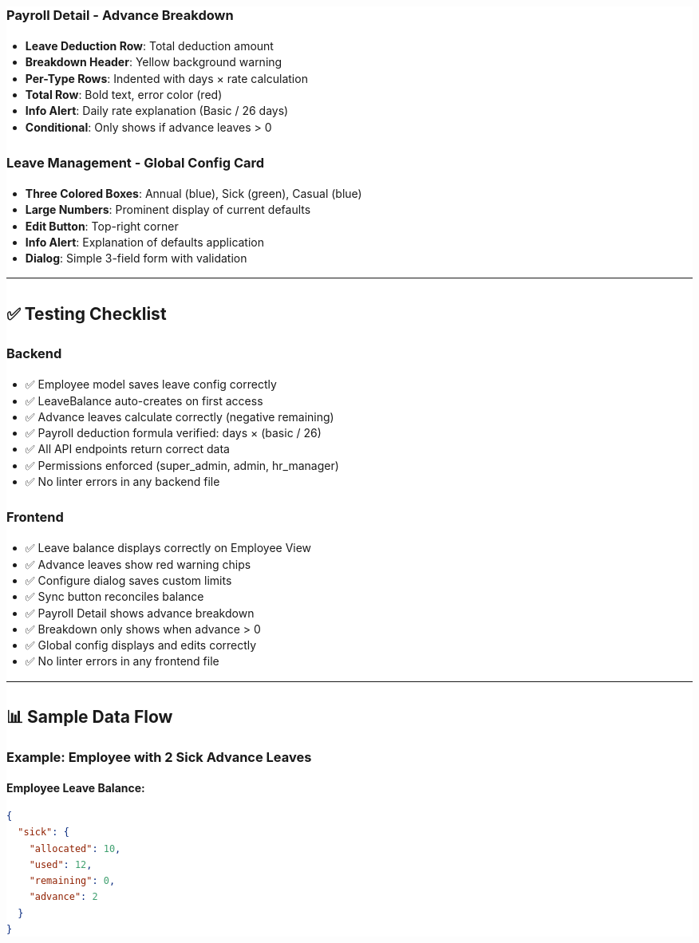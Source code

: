 ### Payroll Detail - Advance Breakdown
- **Leave Deduction Row**: Total deduction amount
- **Breakdown Header**: Yellow background warning
- **Per-Type Rows**: Indented with days × rate calculation
- **Total Row**: Bold text, error color (red)
- **Info Alert**: Daily rate explanation (Basic / 26 days)
- **Conditional**: Only shows if advance leaves > 0

### Leave Management - Global Config Card
- **Three Colored Boxes**: Annual (blue), Sick (green), Casual (blue)
- **Large Numbers**: Prominent display of current defaults
- **Edit Button**: Top-right corner
- **Info Alert**: Explanation of defaults application
- **Dialog**: Simple 3-field form with validation

---

## ✅ Testing Checklist

### Backend
- ✅ Employee model saves leave config correctly
- ✅ LeaveBalance auto-creates on first access
- ✅ Advance leaves calculate correctly (negative remaining)
- ✅ Payroll deduction formula verified: days × (basic / 26)
- ✅ All API endpoints return correct data
- ✅ Permissions enforced (super_admin, admin, hr_manager)
- ✅ No linter errors in any backend file

### Frontend
- ✅ Leave balance displays correctly on Employee View
- ✅ Advance leaves show red warning chips
- ✅ Configure dialog saves custom limits
- ✅ Sync button reconciles balance
- ✅ Payroll Detail shows advance breakdown
- ✅ Breakdown only shows when advance > 0
- ✅ Global config displays and edits correctly
- ✅ No linter errors in any frontend file

---

## 📊 Sample Data Flow

### Example: Employee with 2 Sick Advance Leaves

**Employee Leave Balance:**
```json
{
  "sick": {
    "allocated": 10,
    "used": 12,
    "remaining": 0,
    "advance": 2
  }
}
```
